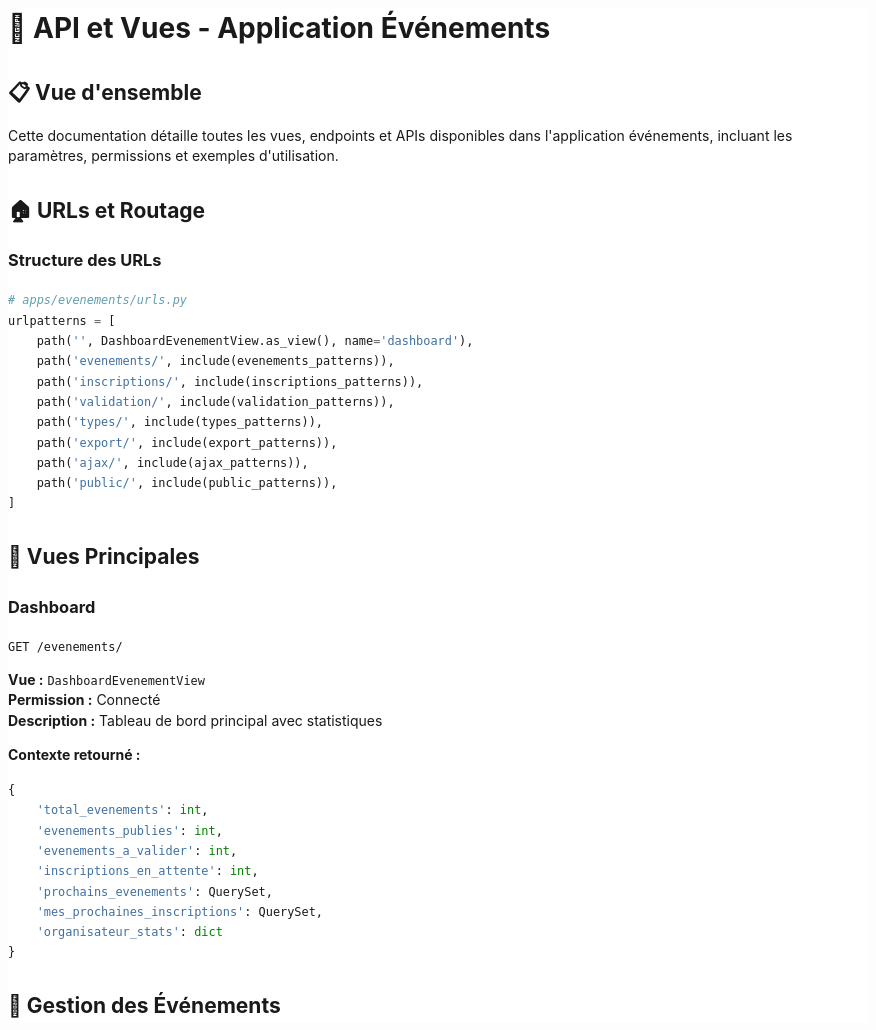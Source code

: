 # 🔌 API et Vues - Application Événements

## 📋 Vue d'ensemble

Cette documentation détaille toutes les vues, endpoints et APIs disponibles dans l'application événements, incluant les paramètres, permissions et exemples d'utilisation.

## 🏠 URLs et Routage

### **Structure des URLs**
```python
# apps/evenements/urls.py
urlpatterns = [
    path('', DashboardEvenementView.as_view(), name='dashboard'),
    path('evenements/', include(evenements_patterns)),
    path('inscriptions/', include(inscriptions_patterns)),
    path('validation/', include(validation_patterns)),
    path('types/', include(types_patterns)),
    path('export/', include(export_patterns)),
    path('ajax/', include(ajax_patterns)),
    path('public/', include(public_patterns)),
]
```

## 🎯 Vues Principales

### **Dashboard**
```
GET /evenements/
```
**Vue :** `DashboardEvenementView`  
**Permission :** Connecté  
**Description :** Tableau de bord principal avec statistiques

**Contexte retourné :**
```python
{
    'total_evenements': int,
    'evenements_publies': int,
    'evenements_a_valider': int,
    'inscriptions_en_attente': int,
    'prochains_evenements': QuerySet,
    'mes_prochaines_inscriptions': QuerySet,
    'organisateur_stats': dict
}
```

## 📅 Gestion des Événements
